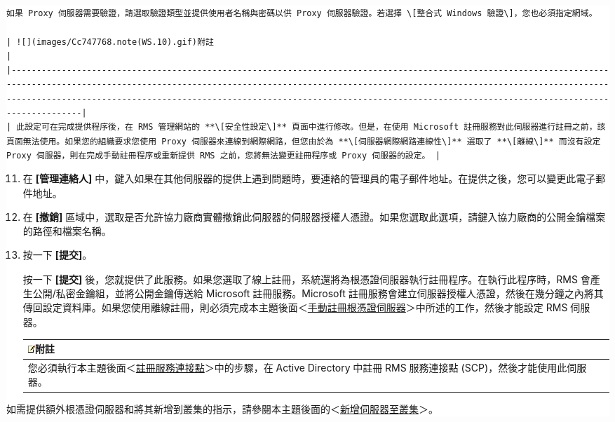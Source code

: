     如果 Proxy 伺服器需要驗證，請選取驗證類型並提供使用者名稱與密碼以供 Proxy 伺服器驗證。若選擇 \[整合式 Windows 驗證\]，您也必須指定網域。

    | ![](images/Cc747768.note(WS.10).gif)附註                                                                                                                                                                                                                                                                                                                |
    |--------------------------------------------------------------------------------------------------------------------------------------------------------------------------------------------------------------------------------------------------------------------------------------------------------------------------------------------------------------------------------------|
    | 此設定可在完成提供程序後，在 RMS 管理網站的 **\[安全性設定\]** 頁面中進行修改。但是，在使用 Microsoft 註冊服務對此伺服器進行註冊之前，該頁面無法使用。如果您的組織要求您使用 Proxy 伺服器來連線到網際網路，但您由於為 **\[伺服器網際網路連線性\]** 選取了 **\[離線\]** 而沒有設定 Proxy 伺服器，則在完成手動註冊程序或重新提供 RMS 之前，您將無法變更註冊程序或 Proxy 伺服器的設定。 |

11. 在 **\[管理連絡人\]** 中，鍵入如果在其他伺服器的提供上遇到問題時，要連絡的管理員的電子郵件地址。在提供之後，您可以變更此電子郵件地址。

12. 在 **\[撤銷\]** 區域中，選取是否允許協力廠商實體撤銷此伺服器的伺服器授權人憑證。如果您選取此選項，請鍵入協力廠商的公開金鑰檔案的路徑和檔案名稱。

13. 按一下 **\[提交\]**。

    按一下 **\[提交\]** 後，您就提供了此服務。如果您選取了線上註冊，系統還將為根憑證伺服器執行註冊程序。在執行此程序時，RMS 會產生公開/私密金鑰組，並將公開金鑰傳送給 Microsoft 註冊服務。Microsoft 註冊服務會建立伺服器授權人憑證，然後在幾分鐘之內將其傳回設定資料庫。如果您使用離線註冊，則必須完成本主題後面＜[手動註冊根憑證伺服器](https://technet.microsoft.com/aecdebb5-b28b-4b58-937a-392bb6ce9643)＞中所述的工作，然後才能設定 RMS 伺服器。

    | ![](images/Cc747768.note(WS.10).gif)附註                                                                                                                         |
    |-----------------------------------------------------------------------------------------------------------------------------------------------------------------------------------------------|
    | 您必須執行本主題後面＜[註冊服務連接點](https://technet.microsoft.com/630cc3c3-9ed9-4423-8874-cbaceb43b353)＞中的步驟，在 Active Directory 中註冊 RMS 服務連接點 (SCP)，然後才能使用此伺服器。 |

如需提供額外根憑證伺服器和將其新增到叢集的指示，請參閱本主題後面的＜[新增伺服器至叢集](https://technet.microsoft.com/db635238-5528-4bec-9cc6-8244e2b3d733)＞。
